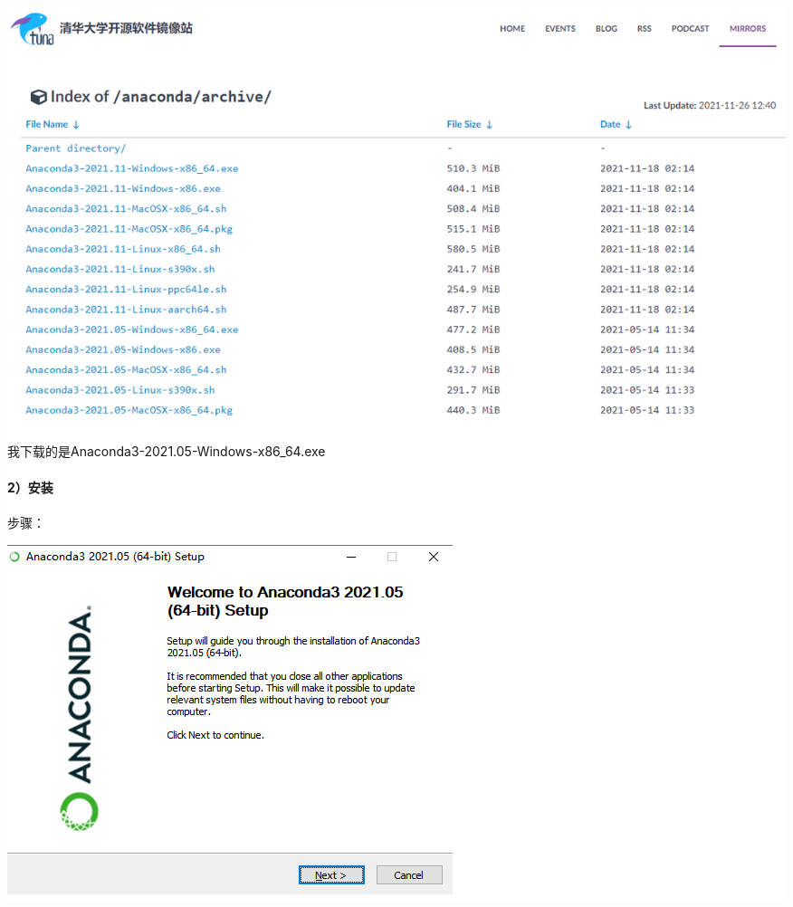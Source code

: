 ![](../../blogImg/images/202111261603.png)

我下载的是Anaconda3-2021.05-Windows-x86_64.exe



#### 2）安装

步骤：

![](../../blogImg/images/202111261647.png)
